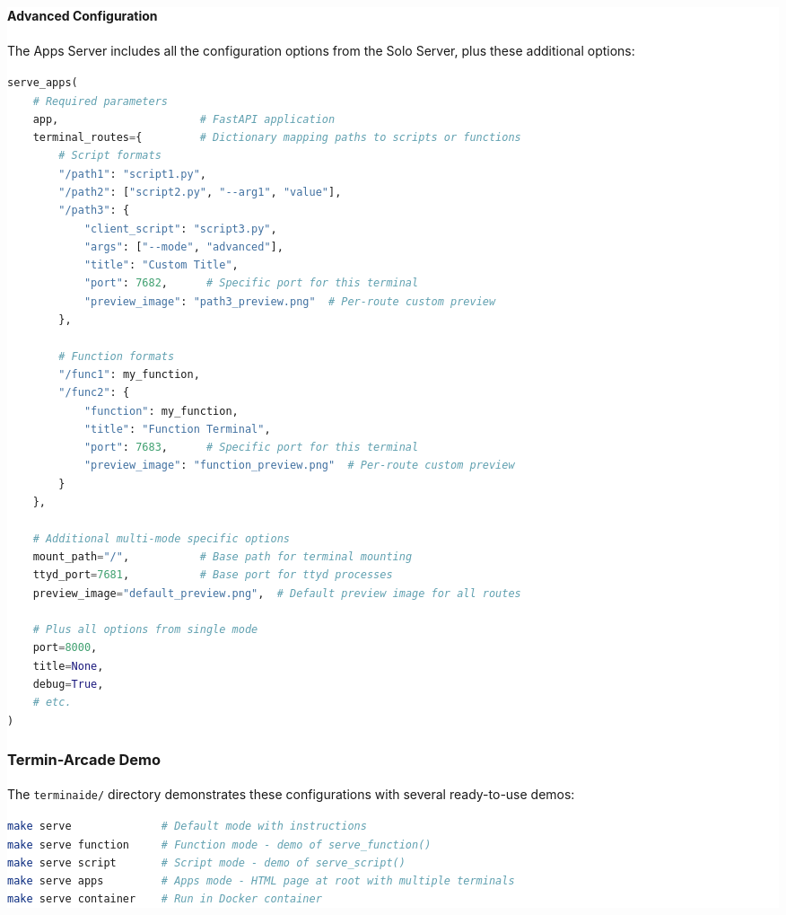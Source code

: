 ```python
```

#### Advanced Configuration

The Apps Server includes all the configuration options from the Solo Server, plus these additional options:

```python
serve_apps(
    # Required parameters
    app,                      # FastAPI application
    terminal_routes={         # Dictionary mapping paths to scripts or functions
        # Script formats
        "/path1": "script1.py",
        "/path2": ["script2.py", "--arg1", "value"],
        "/path3": {
            "client_script": "script3.py",
            "args": ["--mode", "advanced"],
            "title": "Custom Title",
            "port": 7682,      # Specific port for this terminal
            "preview_image": "path3_preview.png"  # Per-route custom preview
        },
        
        # Function formats
        "/func1": my_function,
        "/func2": {
            "function": my_function,
            "title": "Function Terminal",
            "port": 7683,      # Specific port for this terminal
            "preview_image": "function_preview.png"  # Per-route custom preview
        }
    },
    
    # Additional multi-mode specific options
    mount_path="/",           # Base path for terminal mounting
    ttyd_port=7681,           # Base port for ttyd processes
    preview_image="default_preview.png",  # Default preview image for all routes
    
    # Plus all options from single mode
    port=8000,
    title=None,
    debug=True,
    # etc.
)
```

### Termin-Arcade Demo

The `terminaide/` directory demonstrates these configurations with several ready-to-use demos:

```bash
make serve              # Default mode with instructions
make serve function     # Function mode - demo of serve_function()
make serve script       # Script mode - demo of serve_script()
make serve apps         # Apps mode - HTML page at root with multiple terminals
make serve container    # Run in Docker container
```
